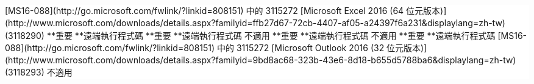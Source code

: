 </td>
<td style="border:1px solid black;">
[MS16-088](http://go.microsoft.com/fwlink/?linkid=808151) 中的 3115272

</td>
</tr>
<tr>
<td style="border:1px solid black;">
[Microsoft Excel 2016 (64 位元版本)](http://www.microsoft.com/downloads/details.aspx?familyid=ffb27d67-72cb-4407-af05-a24397f6a231&displaylang=zh-tw)  
(3118290)

</td>
<td style="border:1px solid black;">
**重要  
**遠端執行程式碼

</td>
<td style="border:1px solid black;">
**重要  
**遠端執行程式碼

</td>
<td style="border:1px solid black;">
不適用

</td>
<td style="border:1px solid black;">
**重要  
**遠端執行程式碼

</td>
<td style="border:1px solid black;">
不適用

</td>
<td style="border:1px solid black;">
**重要  
**遠端執行程式碼

</td>
<td style="border:1px solid black;">
[MS16-088](http://go.microsoft.com/fwlink/?linkid=808151) 中的 3115272

</td>
</tr>
<tr>
<td style="border:1px solid black;">
[Microsoft Outlook 2016 (32 位元版本)](http://www.microsoft.com/downloads/details.aspx?familyid=9bd8ac68-323b-43e6-8d18-b655d5788ba6&displaylang=zh-tw)  
(3118293)

</td>
<td style="border:1px solid black;">
不適用
